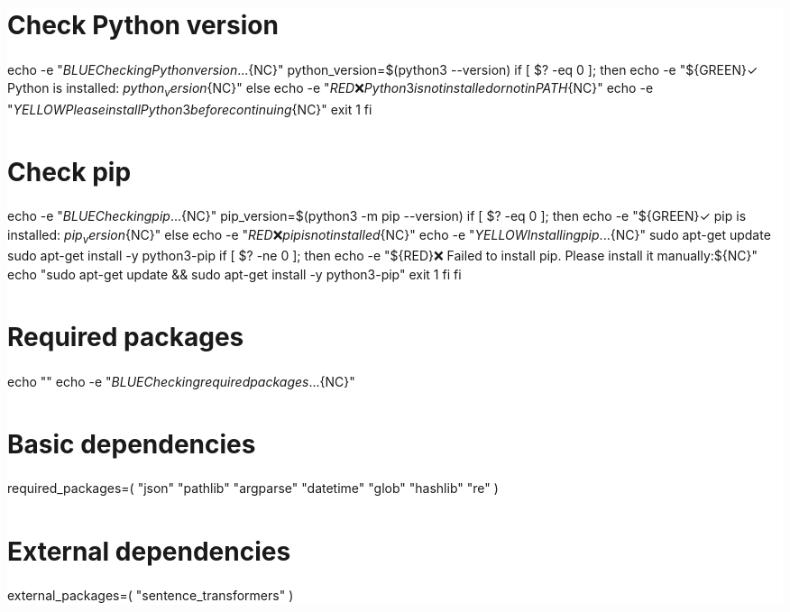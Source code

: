 
# Check Python version
echo -e "${BLUE}Checking Python version...${NC}"
python_version=$(python3 --version)
if [ $? -eq 0 ]; then
  echo -e "${GREEN}✓ Python is installed: $python_version${NC}"
else
  echo -e "${RED}❌ Python 3 is not installed or not in PATH${NC}"
  echo -e "${YELLOW}Please install Python 3 before continuing${NC}"
  exit 1
fi

# Check pip
echo -e "${BLUE}Checking pip...${NC}"
pip_version=$(python3 -m pip --version)
if [ $? -eq 0 ]; then
  echo -e "${GREEN}✓ pip is installed: $pip_version${NC}"
else
  echo -e "${RED}❌ pip is not installed${NC}"
  echo -e "${YELLOW}Installing pip...${NC}"
  sudo apt-get update
  sudo apt-get install -y python3-pip
  if [ $? -ne 0 ]; then
    echo -e "${RED}❌ Failed to install pip. Please install it manually:${NC}"
    echo "sudo apt-get update && sudo apt-get install -y python3-pip"
    exit 1
  fi
fi

# Required packages
echo ""
echo -e "${BLUE}Checking required packages...${NC}"

# Basic dependencies
required_packages=(
  "json"
  "pathlib"
  "argparse"
  "datetime"
  "glob"
  "hashlib"
  "re"
)

# External dependencies
external_packages=(
  "sentence_transformers"
)
